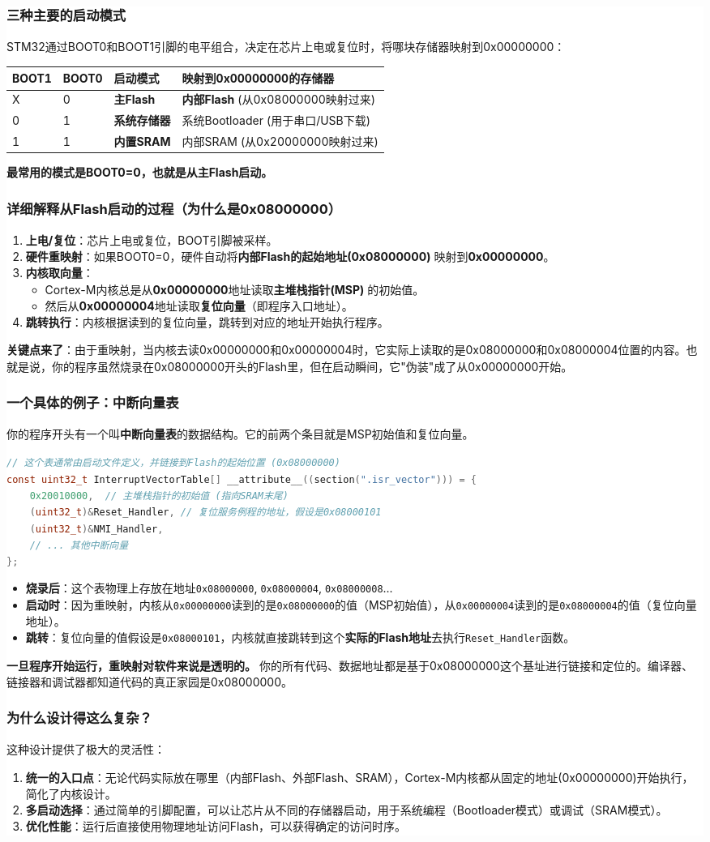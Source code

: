 

### 三种主要的启动模式

STM32通过BOOT0和BOOT1引脚的电平组合，决定在芯片上电或复位时，将哪块存储器映射到0x00000000：

| BOOT1 | BOOT0 | 启动模式       | 映射到0x00000000的存储器             |
| :---- | :---- | :------------- | :----------------------------------- |
| X     | 0     | **主Flash**    | **内部Flash** (从0x08000000映射过来) |
| 0     | 1     | **系统存储器** | 系统Bootloader (用于串口/USB下载)    |
| 1     | 1     | **内置SRAM**   | 内部SRAM (从0x20000000映射过来)      |

**最常用的模式是BOOT0=0，也就是从主Flash启动。**

### 详细解释从Flash启动的过程（为什么是0x08000000）

1.  **上电/复位**：芯片上电或复位，BOOT引脚被采样。
2.  **硬件重映射**：如果BOOT0=0，硬件自动将**内部Flash的起始地址(0x08000000)** 映射到**0x00000000**。
3.  **内核取向量**：
    *   Cortex-M内核总是从**0x00000000**地址读取**主堆栈指针(MSP)** 的初始值。
    *   然后从**0x00000004**地址读取**复位向量**（即程序入口地址）。
4.  **跳转执行**：内核根据读到的复位向量，跳转到对应的地址开始执行程序。

**关键点来了**：由于重映射，当内核去读0x00000000和0x00000004时，它实际上读取的是0x08000000和0x08000004位置的内容。也就是说，你的程序虽然烧录在0x08000000开头的Flash里，但在启动瞬间，它"伪装"成了从0x00000000开始。

### 一个具体的例子：中断向量表

你的程序开头有一个叫**中断向量表**的数据结构。它的前两个条目就是MSP初始值和复位向量。

```c
// 这个表通常由启动文件定义，并链接到Flash的起始位置 (0x08000000)
const uint32_t InterruptVectorTable[] __attribute__((section(".isr_vector"))) = {
    0x20010000,  // 主堆栈指针的初始值 (指向SRAM末尾)
    (uint32_t)&Reset_Handler, // 复位服务例程的地址，假设是0x08000101
    (uint32_t)&NMI_Handler,
    // ... 其他中断向量
};
```

*   **烧录后**：这个表物理上存放在地址`0x08000000`, `0x08000004`, `0x08000008`...
*   **启动时**：因为重映射，内核从`0x00000000`读到的是`0x08000000`的值（MSP初始值），从`0x00000004`读到的是`0x08000004`的值（复位向量地址）。
*   **跳转**：复位向量的值假设是`0x08000101`，内核就直接跳转到这个**实际的Flash地址**去执行`Reset_Handler`函数。

**一旦程序开始运行，重映射对软件来说是透明的。** 你的所有代码、数据地址都是基于0x08000000这个基址进行链接和定位的。编译器、链接器和调试器都知道代码的真正家园是0x08000000。

### 为什么设计得这么复杂？

这种设计提供了极大的灵活性：

1.  **统一的入口点**：无论代码实际放在哪里（内部Flash、外部Flash、SRAM），Cortex-M内核都从固定的地址(0x00000000)开始执行，简化了内核设计。
2.  **多启动选择**：通过简单的引脚配置，可以让芯片从不同的存储器启动，用于系统编程（Bootloader模式）或调试（SRAM模式）。
3.  **优化性能**：运行后直接使用物理地址访问Flash，可以获得确定的访问时序。
